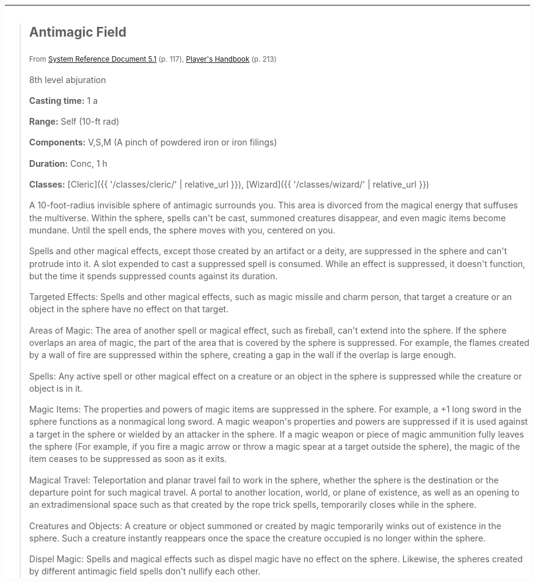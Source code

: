<hr>

> 
> ## Antimagic Field
> 
> <small>From <a target="_blank" href="https://media.wizards.com/2016/downloads/DND/SRD-OGL_V5.1.pdf">System Reference Document 5.1</a> (p. 117), <a target="_blank" href="https://dnd.wizards.com/products/tabletop-games/rpg-products/rpg_playershandbook">Player's Handbook</a> (p. 213)</small>
> 
> 
> 8th level abjuration
> 
> **Casting time:** 1 a
> 
> **Range:** Self (10-ft rad)
> 
> **Components:** V,S,M (A pinch of powdered iron or iron filings)
> 
> **Duration:** Conc, 1 h
> 
> **Classes:** [Cleric]({{ '/classes/cleric/' | relative_url }}), [Wizard]({{ '/classes/wizard/' | relative_url }})
> 
> A 10-foot-radius invisible sphere of antimagic surrounds you. This area is divorced from the magical energy that suffuses the multiverse. Within the sphere, spells can't be cast, summoned creatures disappear, and even magic items become mundane. Until the spell ends, the sphere moves with you, centered on you.
> 
>    Spells and other magical effects, except those created by an artifact or a deity, are suppressed in the sphere and can't protrude into it. A slot expended to cast a suppressed spell is consumed. While an effect is suppressed, it doesn't function, but the time it spends suppressed counts against its duration.
> 
>    Targeted Effects: Spells and other magical effects, such as magic missile and charm person, that target a creature or an object in the sphere have no effect on that target.
> 
>    Areas of Magic: The area of another spell or magical effect, such as fireball, can't extend into the sphere. If the sphere overlaps an area of magic, the part of the area that is covered by the sphere is suppressed. For example, the flames created by a wall of fire are suppressed within the sphere, creating a gap in the wall if the overlap is large enough.
> 
>    Spells: Any active spell or other magical effect on a creature or an object in the sphere is suppressed while the creature or object is in it.
> 
>    Magic Items: The properties and powers of magic items are suppressed in the sphere. For example, a +1 long sword in the sphere functions as a nonmagical long sword. A magic weapon's properties and powers are suppressed if it is used against a target in the sphere or wielded by an attacker in the sphere. If a magic weapon or piece of magic ammunition fully leaves the sphere (For example, if you fire a magic arrow or throw a magic spear at a target outside the sphere), the magic of the item ceases to be suppressed as soon as it exits.
> 
>    Magical Travel: Teleportation and planar travel fail to work in the sphere, whether the sphere is the destination or the departure point for such magical travel. A portal to another location, world, or plane of existence, as well as an opening to an extradimensional space such as that created by the rope trick spells, temporarily closes while in the sphere.
> 
>    Creatures and Objects: A creature or object summoned or created by magic temporarily winks out of existence in the sphere. Such a creature instantly reappears once the space the creature occupied is no longer within the sphere.
> 
>    Dispel Magic: Spells and magical effects such as dispel magic have no effect on the sphere. Likewise, the spheres created by different antimagic field spells don't nullify each other.
